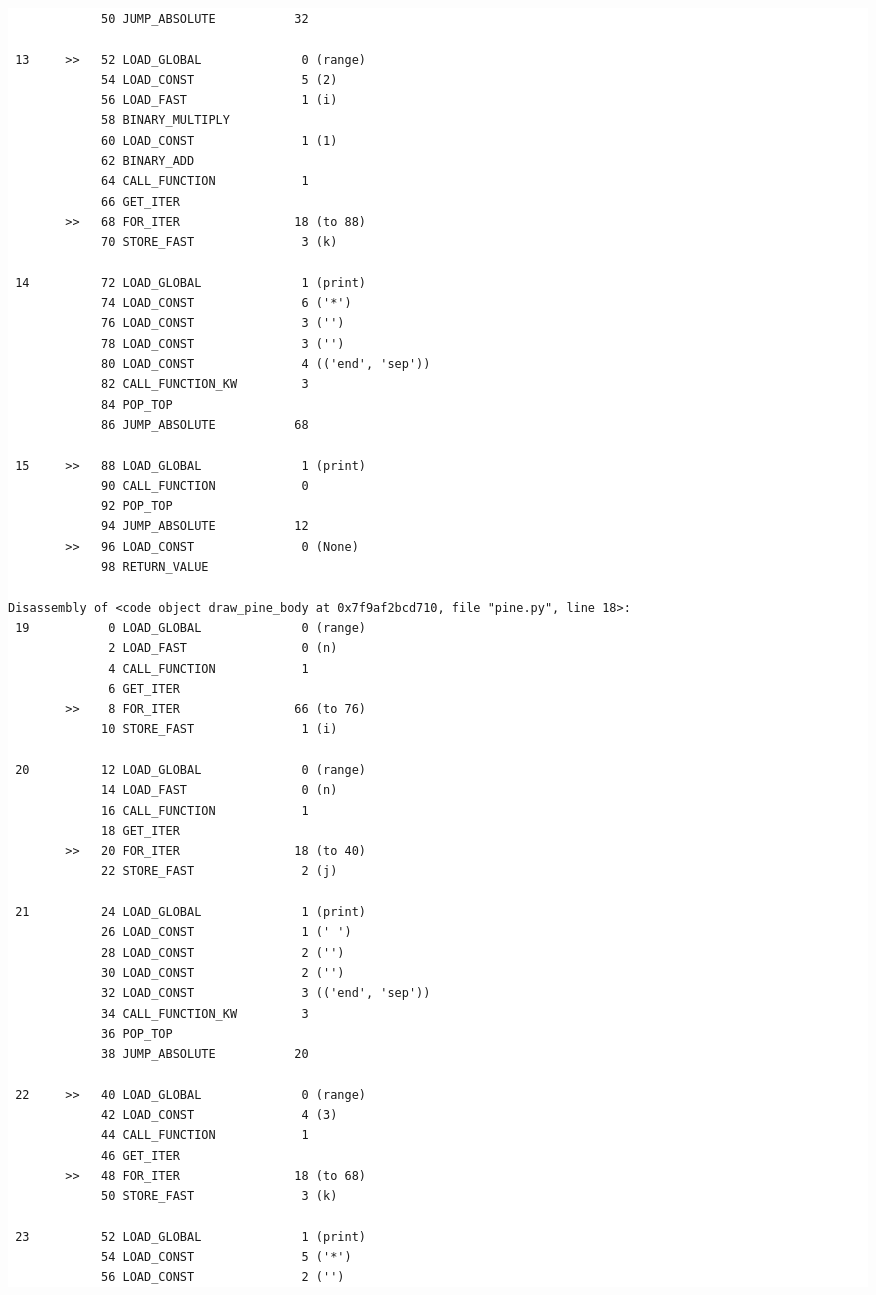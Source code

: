 ```
             50 JUMP_ABSOLUTE           32

 13     >>   52 LOAD_GLOBAL              0 (range)
             54 LOAD_CONST               5 (2)
             56 LOAD_FAST                1 (i)
             58 BINARY_MULTIPLY
             60 LOAD_CONST               1 (1)
             62 BINARY_ADD
             64 CALL_FUNCTION            1
             66 GET_ITER
        >>   68 FOR_ITER                18 (to 88)
             70 STORE_FAST               3 (k)

 14          72 LOAD_GLOBAL              1 (print)
             74 LOAD_CONST               6 ('*')
             76 LOAD_CONST               3 ('')
             78 LOAD_CONST               3 ('')
             80 LOAD_CONST               4 (('end', 'sep'))
             82 CALL_FUNCTION_KW         3
             84 POP_TOP
             86 JUMP_ABSOLUTE           68

 15     >>   88 LOAD_GLOBAL              1 (print)
             90 CALL_FUNCTION            0
             92 POP_TOP
             94 JUMP_ABSOLUTE           12
        >>   96 LOAD_CONST               0 (None)
             98 RETURN_VALUE

Disassembly of <code object draw_pine_body at 0x7f9af2bcd710, file "pine.py", line 18>:
 19           0 LOAD_GLOBAL              0 (range)
              2 LOAD_FAST                0 (n)
              4 CALL_FUNCTION            1
              6 GET_ITER
        >>    8 FOR_ITER                66 (to 76)
             10 STORE_FAST               1 (i)

 20          12 LOAD_GLOBAL              0 (range)
             14 LOAD_FAST                0 (n)
             16 CALL_FUNCTION            1
             18 GET_ITER
        >>   20 FOR_ITER                18 (to 40)
             22 STORE_FAST               2 (j)

 21          24 LOAD_GLOBAL              1 (print)
             26 LOAD_CONST               1 (' ')
             28 LOAD_CONST               2 ('')
             30 LOAD_CONST               2 ('')
             32 LOAD_CONST               3 (('end', 'sep'))
             34 CALL_FUNCTION_KW         3
             36 POP_TOP
             38 JUMP_ABSOLUTE           20

 22     >>   40 LOAD_GLOBAL              0 (range)
             42 LOAD_CONST               4 (3)
             44 CALL_FUNCTION            1
             46 GET_ITER
        >>   48 FOR_ITER                18 (to 68)
             50 STORE_FAST               3 (k)

 23          52 LOAD_GLOBAL              1 (print)
             54 LOAD_CONST               5 ('*')
             56 LOAD_CONST               2 ('')
```